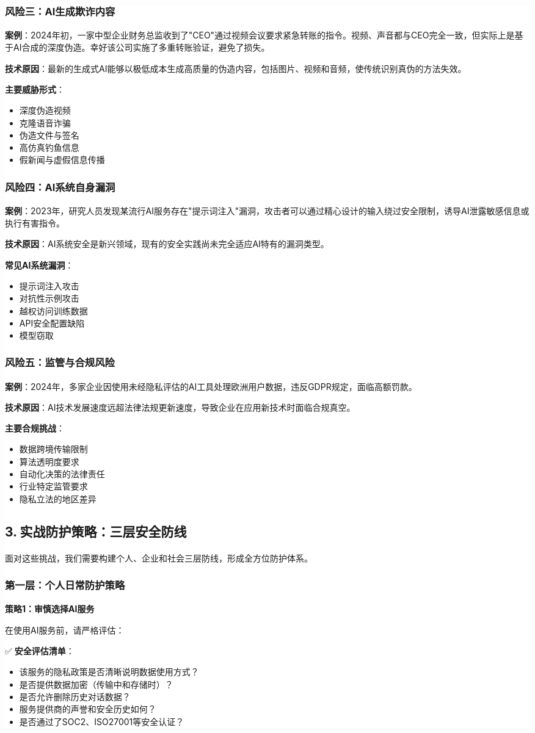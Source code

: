### 风险三：AI生成欺诈内容

**案例**：2024年初，一家中型企业财务总监收到了"CEO"通过视频会议要求紧急转账的指令。视频、声音都与CEO完全一致，但实际上是基于AI合成的深度伪造。幸好该公司实施了多重转账验证，避免了损失。

**技术原因**：最新的生成式AI能够以极低成本生成高质量的伪造内容，包括图片、视频和音频，使传统识别真伪的方法失效。

**主要威胁形式**：
- 深度伪造视频
- 克隆语音诈骗
- 伪造文件与签名
- 高仿真钓鱼信息
- 假新闻与虚假信息传播

### 风险四：AI系统自身漏洞

**案例**：2023年，研究人员发现某流行AI服务存在"提示词注入"漏洞，攻击者可以通过精心设计的输入绕过安全限制，诱导AI泄露敏感信息或执行有害指令。

**技术原因**：AI系统安全是新兴领域，现有的安全实践尚未完全适应AI特有的漏洞类型。

**常见AI系统漏洞**：
- 提示词注入攻击
- 对抗性示例攻击
- 越权访问训练数据
- API安全配置缺陷
- 模型窃取

### 风险五：监管与合规风险

**案例**：2024年，多家企业因使用未经隐私评估的AI工具处理欧洲用户数据，违反GDPR规定，面临高额罚款。

**技术原因**：AI技术发展速度远超法律法规更新速度，导致企业在应用新技术时面临合规真空。

**主要合规挑战**：
- 数据跨境传输限制
- 算法透明度要求
- 自动化决策的法律责任
- 行业特定监管要求
- 隐私立法的地区差异

## 3. 实战防护策略：三层安全防线

面对这些挑战，我们需要构建个人、企业和社会三层防线，形成全方位防护体系。

### 第一层：个人日常防护策略

**策略1：审慎选择AI服务**

在使用AI服务前，请严格评估：

✅ **安全评估清单**：
- 该服务的隐私政策是否清晰说明数据使用方式？
- 是否提供数据加密（传输中和存储时）？
- 是否允许删除历史对话数据？
- 服务提供商的声誉和安全历史如何？
- 是否通过了SOC2、ISO27001等安全认证？
